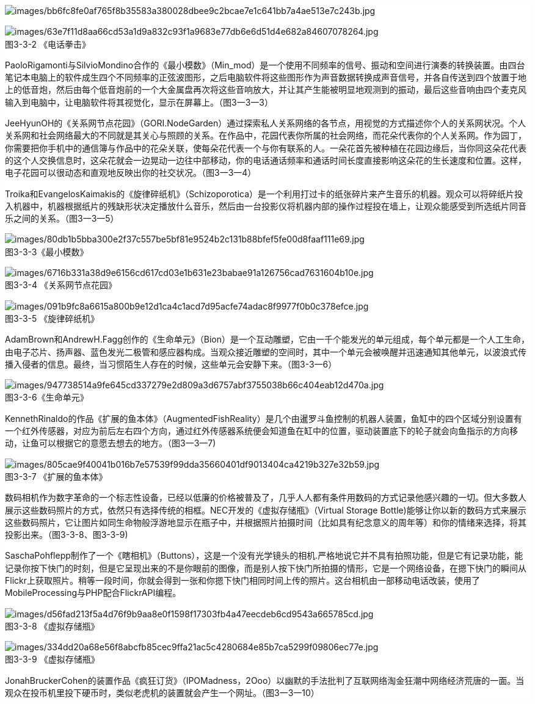 ![images/bb6fc8fe0af765f8b35583a380028dbee9c2bcae7e1c641bb7a4ae513e7c243b.jpg](https://i.imgur.com/4GtZtdy.jpeg)  

![images/63e7f11d8aa66cd53a1d9a832c93f1a9683e77db6e6d51d4e682a84607078264.jpg](https://i.imgur.com/6naFb4G.jpeg)  
图3-3-2 《电话拳击》  

PaoloRigamonti与SilvioMondino合作的《最小模数》（Min_mod）是一个使用不同频率的信号、振动和空间进行演奏的转换装置。由四台笔记本电脑上的软件成生四个不同频率的正弦波图形，之后电脑软件将这些图形作为声音数据转换成声音信号，并各自传送到四个放置于地上的低音炮，然后由每个低音炮前的一个大金属盘再次将这些音响放大，并让其产生能被明显地观测到的振动，最后这些音响由四个麦克风输入到电脑中，让电脑软件将其视觉化，显示在屏幕上。（图3一3一3）  

JeeHyunOH的《关系网节点花园》（GORI.NodeGarden）通过探索私人关系网络的各节点，用视觉的方式描述你个人的关系网状况。个人关系网和社会网络最大的不同就是其关心与照顾的关系。在作品中，花园代表你所属的社会网络，而花朵代表你的个人关系网。作为园丁，你需要把你手机中的通信簿与作品中的花朵关联，使每朵花代表一个与你有联系的人。一朵花首先被种植在花园边缘后，当你同这朵花代表的这个人交换信息时，这朵花就会一边晃动一边往中部移动，你的电话通话频率和通话时间长度直接影响这朵花的生长速度和位置。这样，电子花园可以很动态和直观地反映出你的社交状况。（图3一3一4）  

Troika和EvangelosKaimakis的《旋律碎纸机》（Schizoporotica）是一个利用打过卡的纸张碎片来产生音乐的机器。观众可以将碎纸片投入机器中，机器根据纸片的残缺形状决定播放什么音乐，然后由一台投影仪将机器内部的操作过程投在墙上，让观众能感受到所选纸片同音乐之间的关系。（图3一3一5）  

![images/80db1b5bba300e2f37c557be5bf81e9524b2c131b88bfef5fe00d8faaf111e69.jpg](https://i.imgur.com/4WDPTMB.jpeg)  
图3-3-3《最小模数》  

![images/6716b331a38d9e6156cd617cd03e1b631e23babae91a126756cad7631604b10e.jpg](https://i.imgur.com/QWaXzHA.jpeg)  
图3-3-4 《关系网节点花园》  

![images/091b9fc8a6615a800b9e12d1ca4c1acd7d95acfe74adac8f9977f0b0c378efce.jpg](https://i.imgur.com/EDKbfbH.jpeg)  
图3-3-5 《旋律碎纸机》  

AdamBrown和AndrewH.Fagg创作的《生命单元》（Bion）是一个互动雕塑，它由一千个能发光的单元组成，每个单元都是一个人工生命，由电子芯片、扬声器、蓝色发光二极管和感应器构成。当观众接近雕塑的空间时，其中一个单元会被唤醒并迅速通知其他单元，以波浪式传播入侵者的信息。最终，当习惯陌生人存在的时候，这些单元会安静下来。（图3-3一6）  

![images/947738514a9fe645cd337279e2d809a3d6757abf3755038b66c404eab12d470a.jpg](https://i.imgur.com/2QcWl5n.jpeg)  
图3-3-6《生命单元》  

KennethRinaldo的作品《扩展的鱼本体》（AugmentedFishReality）是几个由暹罗斗鱼控制的机器人装置，鱼缸中的四个区域分别设置有一个红外传感器，对应为前后左右四个方向，通过红外传感器系统便会知道鱼在缸中的位置，驱动装置底下的轮子就会向鱼指示的方向移动，让鱼可以根据它的意愿去想去的地方。（图3一3一7)  

![images/805cae9f40041b016b7e57539f99dda35660401df9013404ca4219b327e32b59.jpg](https://i.imgur.com/B4v2ffn.jpeg)  
图3-3-7 《扩展的鱼本体》  

数码相机作为数字革命的一个标志性设备，已经以低廉的价格被普及了，几乎人人都有条件用数码的方式记录他感兴趣的一切。但大多数人展示这些数码照片的方式，依然只有选择传统的相框。NEC开发的《虚拟存储瓶》（Virtual Storage Bottle)能够让你以新的数码方式来展示这些数码照片，它让图片如同生命物般浮游地显示在瓶子中，并根据照片拍摄时间（比如具有纪念意义的周年等）和你的情绪来选择，将其投影出来。（图3-3-8、图3-3-9)  

SaschaPohflepp制作了一个《瞎相机》（Buttons），这是一个没有光学镜头的相机.严格地说它并不具有拍照功能，但是它有记录功能，能记录你按下快门的时刻，但是它呈现出来的不是你眼前的图像，而是别人按下快门所拍摄的情形，它是一个网络设备，在摁下快门的瞬间从Flickr上获取照片。稍等一段时间，你就会得到一张和你摁下快门相同时间上传的照片。这台相机由一部移动电话改装，使用了MobileProcessing与PHP配合FlickrAPI编程。  

![images/d56fad213f5a4d76f9b9aa8e0f1598f17303fb4a47eecdeb6cd9543a665785cd.jpg](https://i.imgur.com/39RjNBC.jpeg)  
图3-3-8 《虚拟存储瓶》  

![images/334dd20a68e56f8abcfb85cec9ffa21ac5c4280684e85b7ca5299f09806ec77e.jpg](https://i.imgur.com/14HK17R.jpeg)  
图3-3-9 《虚拟存储瓶》  

JonahBruckerCohen的装置作品《疯狂订货》（IPOMadness，2Ooo）以幽默的手法批判了互联网络淘金狂潮中网络经济荒唐的一面。当观众在投币机里投下硬币时，类似老虎机的装置就会产生一个网址。（图3一3一10）  
